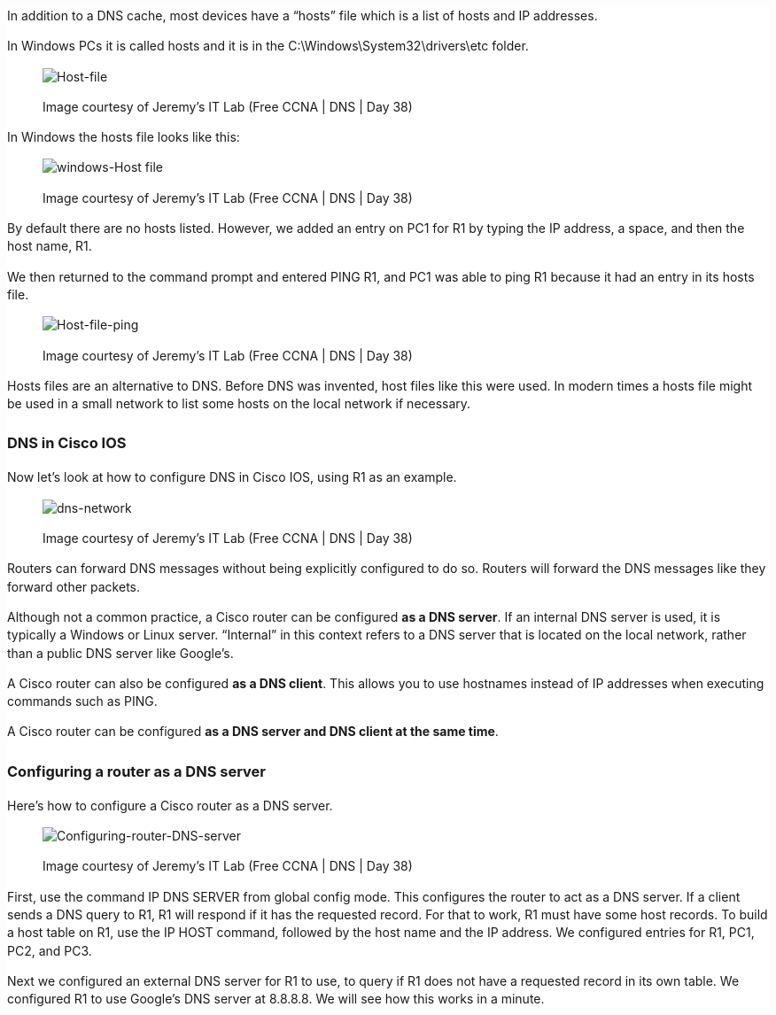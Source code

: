 In addition to a DNS cache, most devices have a “hosts” file which is a list of hosts and IP addresses.&#x20;

In Windows PCs it is called hosts and it is in the C:\Windows\System32\drivers\etc folder.

<figure><img src="https://itnetworkingskills.wordpress.com/wp-content/uploads/2024/05/65fb5-host-file-11.webp?w=1201" alt="Host-file" height="453" width="1201"><figcaption><p>Image courtesy of Jeremy’s IT Lab (Free CCNA | DNS | Day 38)</p></figcaption></figure>

In Windows the hosts file looks like this:

<figure><img src="https://itnetworkingskills.wordpress.com/wp-content/uploads/2024/05/abace-windows-host-file-12.webp" alt="windows-Host file" height="677" width="951"><figcaption><p>Image courtesy of Jeremy’s IT Lab (Free CCNA | DNS | Day 38)</p></figcaption></figure>

By default there are no hosts listed. However, we added an entry on PC1 for R1 by typing the IP address, a space, and then the host name, R1.&#x20;

We then returned to the command prompt and entered PING R1, and PC1 was able to ping R1 because it had an entry in its hosts file.&#x20;

<figure><img src="https://itnetworkingskills.wordpress.com/wp-content/uploads/2024/05/f577a-host-file-ping-13.webp?w=1144" alt="Host-file-ping" height="507" width="1144"><figcaption><p>Image courtesy of Jeremy’s IT Lab (Free CCNA | DNS | Day 38)</p></figcaption></figure>

Hosts files are an alternative to DNS. Before DNS was invented, host files like this were used. In modern times a hosts file might be used in a small network to list some hosts on the local network if necessary.

### DNS in Cisco IOS

Now let’s look at how to configure DNS in Cisco IOS, using R1 as an example.

<figure><img src="https://itnetworkingskills.wordpress.com/wp-content/uploads/2024/05/09e39-dns-network-1.webp?w=1201" alt="dns-network" height="300" width="1201"><figcaption><p>Image courtesy of Jeremy’s IT Lab (Free CCNA | DNS | Day 38)</p></figcaption></figure>

Routers can forward DNS messages without being explicitly configured to do so. Routers will forward the DNS messages like they forward other packets.

Although not a common practice, a Cisco router can be configured **as a DNS server**. If an internal DNS server is used, it is typically a Windows or Linux server. “Internal” in this context refers to a DNS server that is located on the local network, rather than a public DNS server like Google’s.

A Cisco router can also be configured **as a DNS client**. This allows you to use hostnames instead of IP addresses when executing commands such as PING.

A Cisco router can be configured **as a DNS server and DNS client at the same time**.

### Configuring a router as a DNS server

Here’s how to configure a Cisco router as a DNS server.

<figure><img src="https://itnetworkingskills.wordpress.com/wp-content/uploads/2024/05/ce55f-configuring-router-dns-server-15.webp?w=1201" alt="Configuring-router-DNS-server" height="358" width="1201"><figcaption><p>Image courtesy of Jeremy’s IT Lab (Free CCNA | DNS | Day 38)</p></figcaption></figure>

First, use the command IP DNS SERVER from global config mode. This configures the router to act as a DNS server. If a client sends a DNS query to R1, R1 will respond if it has the requested record. For that to work, R1 must have some host records. To build a host table on R1, use the IP HOST command, followed by the host name and the IP address. We configured entries for R1, PC1, PC2, and PC3.

Next we configured an external DNS server for R1 to use, to query if R1 does not have a requested record in its own table. We configured R1 to use Google’s DNS server at 8.8.8.8. We will see how this works in a minute.
